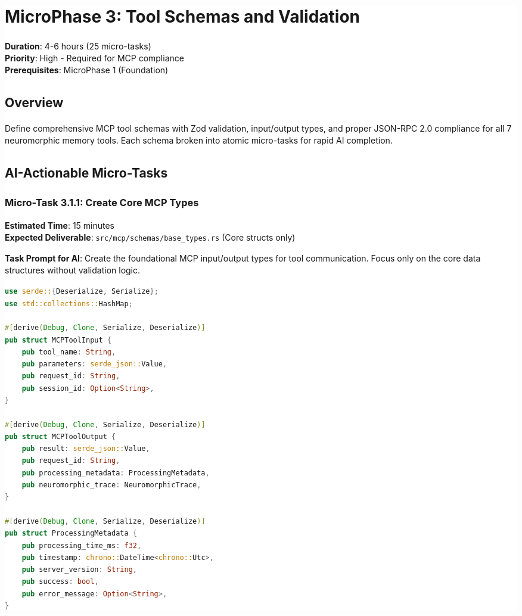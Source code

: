 # MicroPhase 3: Tool Schemas and Validation

**Duration**: 4-6 hours (25 micro-tasks)  
**Priority**: High - Required for MCP compliance  
**Prerequisites**: MicroPhase 1 (Foundation)

## Overview

Define comprehensive MCP tool schemas with Zod validation, input/output types, and proper JSON-RPC 2.0 compliance for all 7 neuromorphic memory tools. Each schema broken into atomic micro-tasks for rapid AI completion.

## AI-Actionable Micro-Tasks

### Micro-Task 3.1.1: Create Core MCP Types
**Estimated Time**: 15 minutes  
**Expected Deliverable**: `src/mcp/schemas/base_types.rs` (Core structs only)

**Task Prompt for AI**: Create the foundational MCP input/output types for tool communication. Focus only on the core data structures without validation logic.

```rust
use serde::{Deserialize, Serialize};
use std::collections::HashMap;

#[derive(Debug, Clone, Serialize, Deserialize)]
pub struct MCPToolInput {
    pub tool_name: String,
    pub parameters: serde_json::Value,
    pub request_id: String,
    pub session_id: Option<String>,
}

#[derive(Debug, Clone, Serialize, Deserialize)]
pub struct MCPToolOutput {
    pub result: serde_json::Value,
    pub request_id: String,
    pub processing_metadata: ProcessingMetadata,
    pub neuromorphic_trace: NeuromorphicTrace,
}

#[derive(Debug, Clone, Serialize, Deserialize)]
pub struct ProcessingMetadata {
    pub processing_time_ms: f32,
    pub timestamp: chrono::DateTime<chrono::Utc>,
    pub server_version: String,
    pub success: bool,
    pub error_message: Option<String>,
}
```
